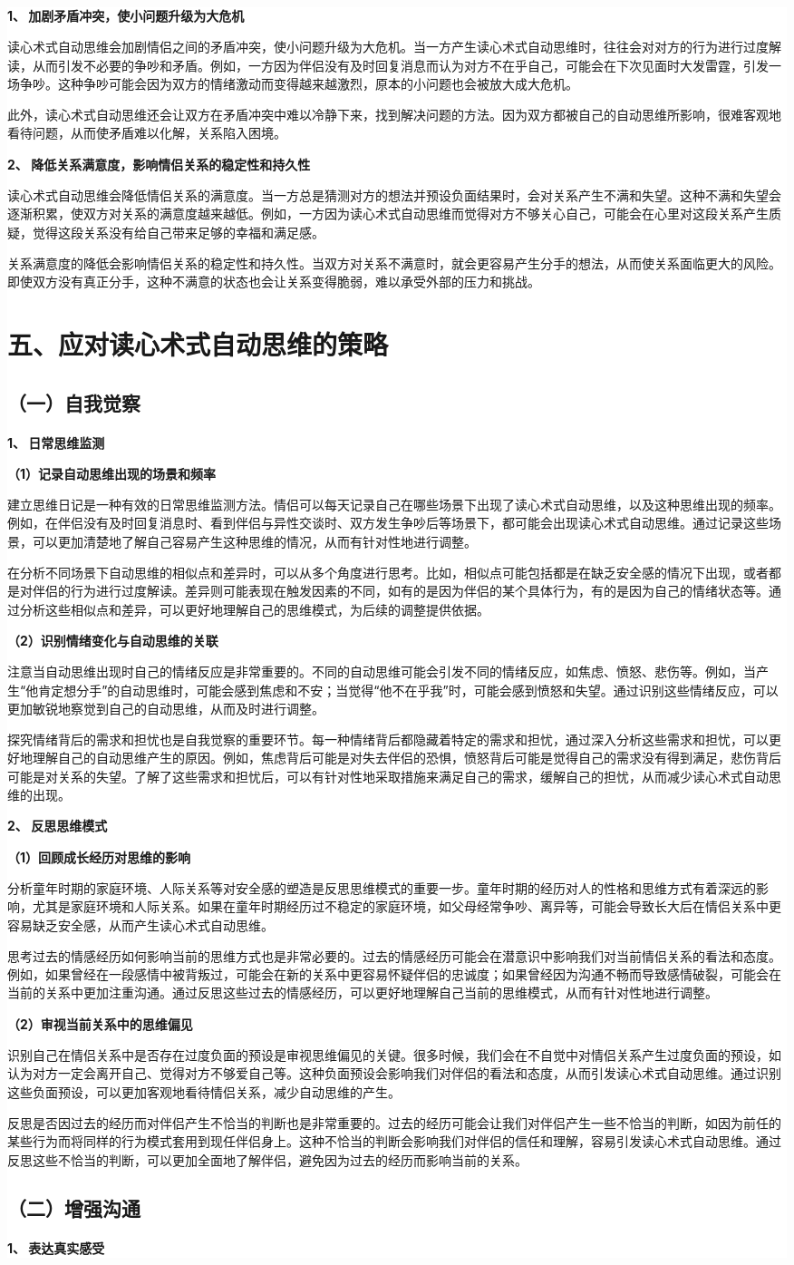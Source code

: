 **1、 加剧矛盾冲突，使小问题升级为大危机** 

读心术式自动思维会加剧情侣之间的矛盾冲突，使小问题升级为大危机。当一方产生读心术式自动思维时，往往会对对方的行为进行过度解读，从而引发不必要的争吵和矛盾。例如，一方因为伴侣没有及时回复消息而认为对方不在乎自己，可能会在下次见面时大发雷霆，引发一场争吵。这种争吵可能会因为双方的情绪激动而变得越来越激烈，原本的小问题也会被放大成大危机。

此外，读心术式自动思维还会让双方在矛盾冲突中难以冷静下来，找到解决问题的方法。因为双方都被自己的自动思维所影响，很难客观地看待问题，从而使矛盾难以化解，关系陷入困境。

**2、 降低关系满意度，影响情侣关系的稳定性和持久性** 

读心术式自动思维会降低情侣关系的满意度。当一方总是猜测对方的想法并预设负面结果时，会对关系产生不满和失望。这种不满和失望会逐渐积累，使双方对关系的满意度越来越低。例如，一方因为读心术式自动思维而觉得对方不够关心自己，可能会在心里对这段关系产生质疑，觉得这段关系没有给自己带来足够的幸福和满足感。

关系满意度的降低会影响情侣关系的稳定性和持久性。当双方对关系不满意时，就会更容易产生分手的想法，从而使关系面临更大的风险。即使双方没有真正分手，这种不满意的状态也会让关系变得脆弱，难以承受外部的压力和挑战。

# 五、应对读心术式自动思维的策略

## （一）自我觉察

**1、 日常思维监测** 

**（1）记录自动思维出现的场景和频率** 

建立思维日记是一种有效的日常思维监测方法。情侣可以每天记录自己在哪些场景下出现了读心术式自动思维，以及这种思维出现的频率。例如，在伴侣没有及时回复消息时、看到伴侣与异性交谈时、双方发生争吵后等场景下，都可能会出现读心术式自动思维。通过记录这些场景，可以更加清楚地了解自己容易产生这种思维的情况，从而有针对性地进行调整。

在分析不同场景下自动思维的相似点和差异时，可以从多个角度进行思考。比如，相似点可能包括都是在缺乏安全感的情况下出现，或者都是对伴侣的行为进行过度解读。差异则可能表现在触发因素的不同，如有的是因为伴侣的某个具体行为，有的是因为自己的情绪状态等。通过分析这些相似点和差异，可以更好地理解自己的思维模式，为后续的调整提供依据。

**（2）识别情绪变化与自动思维的关联** 

注意当自动思维出现时自己的情绪反应是非常重要的。不同的自动思维可能会引发不同的情绪反应，如焦虑、愤怒、悲伤等。例如，当产生“他肯定想分手”的自动思维时，可能会感到焦虑和不安；当觉得“他不在乎我”时，可能会感到愤怒和失望。通过识别这些情绪反应，可以更加敏锐地察觉到自己的自动思维，从而及时进行调整。

探究情绪背后的需求和担忧也是自我觉察的重要环节。每一种情绪背后都隐藏着特定的需求和担忧，通过深入分析这些需求和担忧，可以更好地理解自己的自动思维产生的原因。例如，焦虑背后可能是对失去伴侣的恐惧，愤怒背后可能是觉得自己的需求没有得到满足，悲伤背后可能是对关系的失望。了解了这些需求和担忧后，可以有针对性地采取措施来满足自己的需求，缓解自己的担忧，从而减少读心术式自动思维的出现。

**2、 反思思维模式** 

**（1）回顾成长经历对思维的影响** 

分析童年时期的家庭环境、人际关系等对安全感的塑造是反思思维模式的重要一步。童年时期的经历对人的性格和思维方式有着深远的影响，尤其是家庭环境和人际关系。如果在童年时期经历过不稳定的家庭环境，如父母经常争吵、离异等，可能会导致长大后在情侣关系中更容易缺乏安全感，从而产生读心术式自动思维。

思考过去的情感经历如何影响当前的思维方式也是非常必要的。过去的情感经历可能会在潜意识中影响我们对当前情侣关系的看法和态度。例如，如果曾经在一段感情中被背叛过，可能会在新的关系中更容易怀疑伴侣的忠诚度；如果曾经因为沟通不畅而导致感情破裂，可能会在当前的关系中更加注重沟通。通过反思这些过去的情感经历，可以更好地理解自己当前的思维模式，从而有针对性地进行调整。

**（2）审视当前关系中的思维偏见** 

识别自己在情侣关系中是否存在过度负面的预设是审视思维偏见的关键。很多时候，我们会在不自觉中对情侣关系产生过度负面的预设，如认为对方一定会离开自己、觉得对方不够爱自己等。这种负面预设会影响我们对伴侣的看法和态度，从而引发读心术式自动思维。通过识别这些负面预设，可以更加客观地看待情侣关系，减少自动思维的产生。

反思是否因过去的经历而对伴侣产生不恰当的判断也是非常重要的。过去的经历可能会让我们对伴侣产生一些不恰当的判断，如因为前任的某些行为而将同样的行为模式套用到现任伴侣身上。这种不恰当的判断会影响我们对伴侣的信任和理解，容易引发读心术式自动思维。通过反思这些不恰当的判断，可以更加全面地了解伴侣，避免因为过去的经历而影响当前的关系。

## （二）增强沟通

**1、 表达真实感受** 
